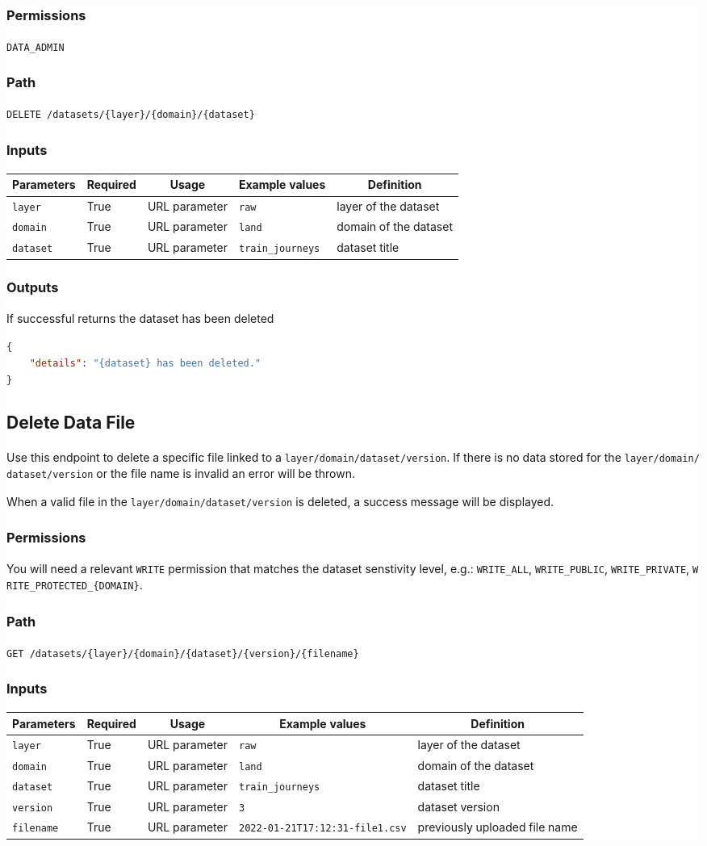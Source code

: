 ### Permissions

`DATA_ADMIN`

### Path

`DELETE /datasets/{layer}/{domain}/{dataset}`

### Inputs

| Parameters | Required | Usage         | Example values                  | Definition                    |
|------------|----------|---------------|---------------------------------|-------------------------------|
| `layer`    | True     | URL parameter | `raw`                           | layer of the dataset          |
| `domain`   | True     | URL parameter | `land`                          | domain of the dataset         |
| `dataset`  | True     | URL parameter | `train_journeys`                | dataset title                 |

### Outputs

If successful returns the dataset has been deleted

```json
{
    "details": "{dataset} has been deleted."
}
```

## Delete Data File

Use this endpoint to delete a specific file linked to a `layer/domain/dataset/version`. If there is no data stored for the
`layer/domain/dataset/version` or the file name is invalid an error will be thrown.

When a valid file in the `layer/domain/dataset/version` is deleted, a success message will be displayed.

### Permissions

You will need a relevant `WRITE` permission that matches the dataset senstivity level, e.g.: `WRITE_ALL`, `WRITE_PUBLIC`, `WRITE_PRIVATE`, `WRITE_PROTECTED_{DOMAIN}`.

### Path

`GET /datasets/{layer}/{domain}/{dataset}/{version}/{filename}`

### Inputs

| Parameters | Required | Usage         | Example values                  | Definition                    |
|------------|----------|---------------|---------------------------------|-------------------------------|
| `layer`    | True     | URL parameter | `raw`                           | layer of the dataset          |
| `domain`   | True     | URL parameter | `land`                          | domain of the dataset         |
| `dataset`  | True     | URL parameter | `train_journeys`                | dataset title                 |
| `version`  | True     | URL parameter | `3`                             | dataset version               |
| `filename` | True     | URL parameter | `2022-01-21T17:12:31-file1.csv` | previously uploaded file name |
